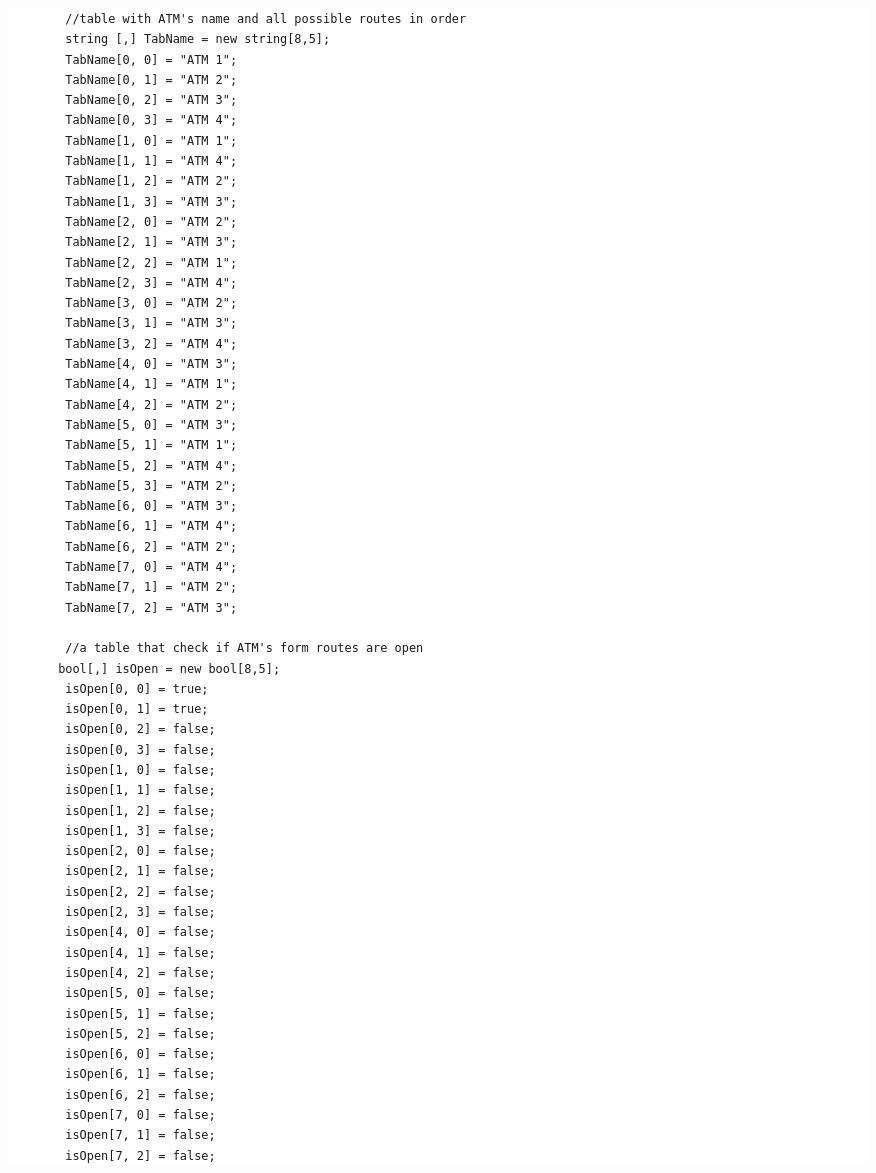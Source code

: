             //table with ATM's name and all possible routes in order
            string [,] TabName = new string[8,5];
            TabName[0, 0] = "ATM 1";
            TabName[0, 1] = "ATM 2";
            TabName[0, 2] = "ATM 3";
            TabName[0, 3] = "ATM 4";
            TabName[1, 0] = "ATM 1";
            TabName[1, 1] = "ATM 4";
            TabName[1, 2] = "ATM 2";
            TabName[1, 3] = "ATM 3";
            TabName[2, 0] = "ATM 2";
            TabName[2, 1] = "ATM 3";
            TabName[2, 2] = "ATM 1";
            TabName[2, 3] = "ATM 4";
            TabName[3, 0] = "ATM 2";
            TabName[3, 1] = "ATM 3";
            TabName[3, 2] = "ATM 4";
            TabName[4, 0] = "ATM 3";
            TabName[4, 1] = "ATM 1";
            TabName[4, 2] = "ATM 2";
            TabName[5, 0] = "ATM 3";
            TabName[5, 1] = "ATM 1";
            TabName[5, 2] = "ATM 4";
            TabName[5, 3] = "ATM 2";
            TabName[6, 0] = "ATM 3";
            TabName[6, 1] = "ATM 4";
            TabName[6, 2] = "ATM 2";
            TabName[7, 0] = "ATM 4";
            TabName[7, 1] = "ATM 2";
            TabName[7, 2] = "ATM 3";
            
            //a table that check if ATM's form routes are open 
           bool[,] isOpen = new bool[8,5];
            isOpen[0, 0] = true;
            isOpen[0, 1] = true;
            isOpen[0, 2] = false;
            isOpen[0, 3] = false;
            isOpen[1, 0] = false;
            isOpen[1, 1] = false;
            isOpen[1, 2] = false;
            isOpen[1, 3] = false;
            isOpen[2, 0] = false;
            isOpen[2, 1] = false;
            isOpen[2, 2] = false;
            isOpen[2, 3] = false;
            isOpen[4, 0] = false;
            isOpen[4, 1] = false;
            isOpen[4, 2] = false;
            isOpen[5, 0] = false;
            isOpen[5, 1] = false;
            isOpen[5, 2] = false;
            isOpen[6, 0] = false;
            isOpen[6, 1] = false;
            isOpen[6, 2] = false;
            isOpen[7, 0] = false;
            isOpen[7, 1] = false;
            isOpen[7, 2] = false;
            